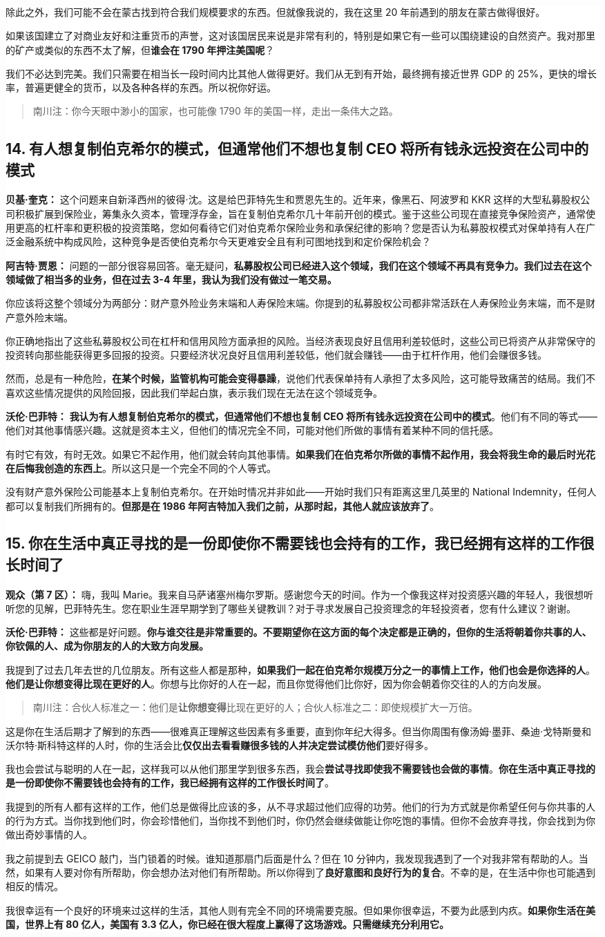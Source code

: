 除此之外，我们可能不会在蒙古找到符合我们规模要求的东西。但就像我说的，我在这里 20 年前遇到的朋友在蒙古做得很好。

如果该国建立了对商业友好和注重货币的声誉，这对该国居民来说是非常有利的，特别是如果它有一些可以围绕建设的自然资产。我对那里的矿产或类似的东西不太了解，但**谁会在 1790 年押注美国呢**？

我们不必达到完美。我们只需要在相当长一段时间内比其他人做得更好。我们从无到有开始，最终拥有接近世界 GDP 的 25%，更快的增长率，普遍更健全的货币，以及各种各样的东西。所以祝你好运。

> 南川注：你今天眼中渺小的国家，也可能像 1790 年的美国一样，走出一条伟大之路。

## 14. 有人想复制伯克希尔的模式，但通常他们不想也复制 CEO 将所有钱永远投资在公司中的模式

**贝基·奎克：** 这个问题来自新泽西州的彼得·沈。这是给巴菲特先生和贾恩先生的。近年来，像黑石、阿波罗和 KKR 这样的大型私募股权公司积极扩展到保险业，筹集永久资本，管理浮存金，旨在复制伯克希尔几十年前开创的模式。鉴于这些公司现在直接竞争保险资产，通常使用更高的杠杆率和更积极的投资策略，您如何看待它们对伯克希尔保险业务和承保纪律的影响？您是否认为私募股权模式对保单持有人在广泛金融系统中构成风险，这种竞争是否使伯克希尔今天更难安全且有利可图地找到和定价保险机会？

**阿吉特·贾恩：** 问题的一部分很容易回答。毫无疑问，**私募股权公司已经进入这个领域，我们在这个领域不再具有竞争力。我们过去在这个领域做了相当多的业务，但在过去 3-4 年里，我认为我们没有做过一笔交易。**

你应该将这整个领域分为两部分：财产意外险业务末端和人寿保险末端。你提到的私募股权公司都非常活跃在人寿保险业务末端，而不是财产意外险末端。

你正确地指出了这些私募股权公司在杠杆和信用风险方面承担的风险。当经济表现良好且信用利差较低时，这些公司已将资产从非常保守的投资转向那些能获得更多回报的投资。只要经济状况良好且信用利差较低，他们就会赚钱——由于杠杆作用，他们会赚很多钱。

然而，总是有一种危险，**在某个时候，监管机构可能会变得暴躁**，说他们代表保单持有人承担了太多风险，这可能导致痛苦的结局。我们不喜欢这些情况提供的风险回报，因此我们举起白旗，表示我们现在无法在这个领域竞争。

**沃伦·巴菲特：** **我认为有人想复制伯克希尔的模式，但通常他们不想也复制 CEO 将所有钱永远投资在公司中的模式**。他们有不同的等式——他们对其他事情感兴趣。这就是资本主义，但他们的情况完全不同，可能对他们所做的事情有着某种不同的信托感。

有时它有效，有时无效。如果它不起作用，他们就会转向其他事情。**如果我们在伯克希尔所做的事情不起作用，我会将我生命的最后时光花在后悔我创造的东西上**。所以这只是一个完全不同的个人等式。

没有财产意外保险公司能基本上复制伯克希尔。在开始时情况并非如此——开始时我们只有距离这里几英里的 National Indemnity，任何人都可以复制我们所拥有的。**但那是在 1986 年阿吉特加入我们之前，从那时起，其他人就应该放弃了**。

## 15. 你在生活中真正寻找的是一份即使你不需要钱也会持有的工作，我已经拥有这样的工作很长时间了

**观众（第 7 区）：** 嗨，我叫 Marie。我来自马萨诸塞州梅尔罗斯。感谢您今天的时间。作为一个像我这样对投资感兴趣的年轻人，我很想听听您的见解，巴菲特先生。您在职业生涯早期学到了哪些关键教训？对于寻求发展自己投资理念的年轻投资者，您有什么建议？谢谢。

**沃伦·巴菲特：** 这些都是好问题。**你与谁交往是非常重要的。不要期望你在这方面的每个决定都是正确的，但你的生活将朝着你共事的人、你钦佩的人、成为你朋友的人的大致方向发展。**

我提到了过去几年去世的几位朋友。所有这些人都是那种，**如果我们一起在伯克希尔规模万分之一的事情上工作，他们也会是你选择的人**。**他们是让你想变得比现在更好的人**。你想与比你好的人在一起，而且你觉得他们比你好，因为你会朝着你交往的人的方向发展。

> 南川注：合伙人标准之一：他们是**让你想变得**比现在更好的人；合伙人标准之二：即使规模扩大一万倍。

这是你在生活后期才了解到的东西——很难真正理解这些因素有多重要，直到你年纪大得多。但当你周围有像汤姆·墨菲、桑迪·戈特斯曼和沃尔特·斯科特这样的人时，你的生活会比**仅仅出去看看赚很多钱的人并决定尝试模仿他们**要好得多。

我也会尝试与聪明的人在一起，这样我可以从他们那里学到很多东西，我会**尝试寻找即使我不需要钱也会做的事情**。**你在生活中真正寻找的是一份即使你不需要钱也会持有的工作，我已经拥有这样的工作很长时间了**。

我提到的所有人都有这样的工作，他们总是做得比应该的多，从不寻求超过他们应得的功劳。他们的行为方式就是你希望任何与你共事的人的行为方式。当你找到他们时，你会珍惜他们，当你找不到他们时，你仍然会继续做能让你吃饱的事情。但你不会放弃寻找，你会找到为你做出奇妙事情的人。

我之前提到去 GEICO 敲门，当门锁着的时候。谁知道那扇门后面是什么？但在 10 分钟内，我发现我遇到了一个对我非常有帮助的人。当然，如果有人要对你有所帮助，你会想办法对他们有所帮助。所以你得到了**良好意图和良好行为的复合**。不幸的是，在生活中你也可能遇到相反的情况。

我很幸运有一个良好的环境来过这样的生活，其他人则有完全不同的环境需要克服。但如果你很幸运，不要为此感到内疚。**如果你生活在美国，世界上有 80 亿人，美国有 3.3 亿人，你已经在很大程度上赢得了这场游戏。只需继续充分利用它。**
